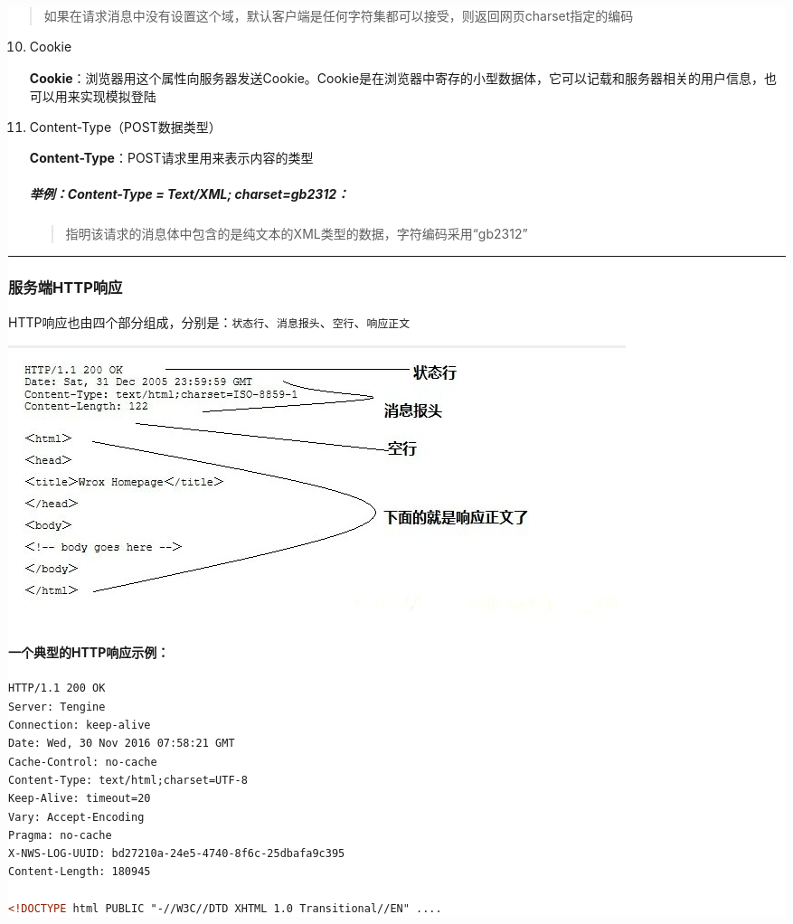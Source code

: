    > 如果在请求消息中没有设置这个域，默认客户端是任何字符集都可以接受，则返回网页charset指定的编码

10. Cookie

    **Cookie**：浏览器用这个属性向服务器发送Cookie。Cookie是在浏览器中寄存的小型数据体，它可以记载和服务器相关的用户信息，也可以用来实现模拟登陆

11. Content-Type（POST数据类型）

    **Content-Type**：POST请求里用来表示内容的类型

    ##### 举例：Content-Type = Text/XML; charset=gb2312：

    >  指明该请求的消息体中包含的是纯文本的XML类型的数据，字符编码采用“gb2312”

---

### 服务端HTTP响应

HTTP响应也由四个部分组成，分别是：`状态行`、`消息报头`、`空行`、`响应正文`

![HTTP响应报文格式](data/image/01_response.jpg)

#### 一个典型的HTTP响应示例：

```html
HTTP/1.1 200 OK
Server: Tengine
Connection: keep-alive
Date: Wed, 30 Nov 2016 07:58:21 GMT
Cache-Control: no-cache
Content-Type: text/html;charset=UTF-8
Keep-Alive: timeout=20
Vary: Accept-Encoding
Pragma: no-cache
X-NWS-LOG-UUID: bd27210a-24e5-4740-8f6c-25dbafa9c395
Content-Length: 180945

<!DOCTYPE html PUBLIC "-//W3C//DTD XHTML 1.0 Transitional//EN" ....
```
